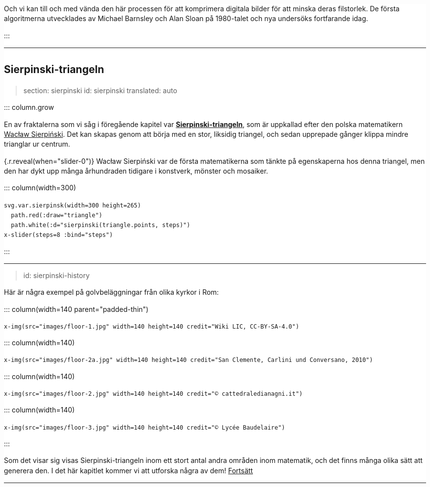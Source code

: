 Och vi kan till och med vända den här processen för att komprimera digitala bilder för att minska deras filstorlek. De första algoritmerna utvecklades av Michael Barnsley och Alan Sloan på 1980-talet och nya undersöks fortfarande idag.

:::

---

## Sierpinski-triangeln

> section: sierpinski
> id: sierpinski
> translated: auto

::: column.grow

En av fraktalerna som vi såg i föregående kapitel var [__Sierpinski-triangeln__](gloss:sierpinski-triangle), som är uppkallad efter den polska matematikern [Wacław Sierpiński](bio:sierpinski). Det kan skapas genom att börja med en stor, liksidig triangel, och sedan upprepade gånger klippa mindre trianglar ur centrum.

{.r.reveal(when="slider-0")} Wacław Sierpiński var de första matematikerna som tänkte på egenskaperna hos denna triangel, men den har dykt upp många århundraden tidigare i konstverk, mönster och mosaiker.

::: column(width=300)

    svg.var.sierpinsk(width=300 height=265)
      path.red(:draw="triangle")
      path.white(:d="sierpinski(triangle.points, steps)")
    x-slider(steps=8 :bind="steps")

:::

---

> id: sierpinski-history

Här är några exempel på golvbeläggningar från olika kyrkor i Rom:

::: column(width=140 parent="padded-thin")

    x-img(src="images/floor-1.jpg" width=140 height=140 credit="Wiki LIC, CC-BY-SA-4.0")

::: column(width=140)

    x-img(src="images/floor-2a.jpg" width=140 height=140 credit="San Clemente, Carlini und Conversano, 2010")

::: column(width=140)

    x-img(src="images/floor-2.jpg" width=140 height=140 credit="© cattedraledianagni.it")

::: column(width=140)

    x-img(src="images/floor-3.jpg" width=140 height=140 credit="© Lycée Baudelaire")

:::

Som det visar sig visas Sierpinski-triangeln inom ett stort antal andra områden inom matematik, och det finns många olika sätt att generera den. I det här kapitlet kommer vi att utforska några av dem! [Fortsätt](btn:next)

---
